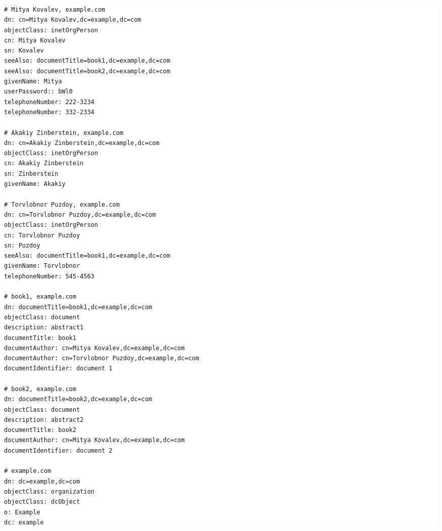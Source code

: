```
# Mitya Kovalev, example.com
dn: cn=Mitya Kovalev,dc=example,dc=com
objectClass: inetOrgPerson
cn: Mitya Kovalev
sn: Kovalev
seeAlso: documentTitle=book1,dc=example,dc=com
seeAlso: documentTitle=book2,dc=example,dc=com
givenName: Mitya
userPassword:: bWl0
telephoneNumber: 222-3234
telephoneNumber: 332-2334
 
# Akakiy Zinberstein, example.com
dn: cn=Akakiy Zinberstein,dc=example,dc=com
objectClass: inetOrgPerson
cn: Akakiy Zinberstein
sn: Zinberstein
givenName: Akakiy
 
# Torvlobnor Puzdoy, example.com
dn: cn=Torvlobnor Puzdoy,dc=example,dc=com
objectClass: inetOrgPerson
cn: Torvlobnor Puzdoy
sn: Puzdoy
seeAlso: documentTitle=book1,dc=example,dc=com
givenName: Torvlobnor
telephoneNumber: 545-4563
 
# book1, example.com
dn: documentTitle=book1,dc=example,dc=com
objectClass: document
description: abstract1
documentTitle: book1
documentAuthor: cn=Mitya Kovalev,dc=example,dc=com
documentAuthor: cn=Torvlobnor Puzdoy,dc=example,dc=com
documentIdentifier: document 1
 
# book2, example.com
dn: documentTitle=book2,dc=example,dc=com
objectClass: document
description: abstract2
documentTitle: book2
documentAuthor: cn=Mitya Kovalev,dc=example,dc=com
documentIdentifier: document 2
 
# example.com
dn: dc=example,dc=com
objectClass: organization
objectClass: dcObject
o: Example
dc: example
```
